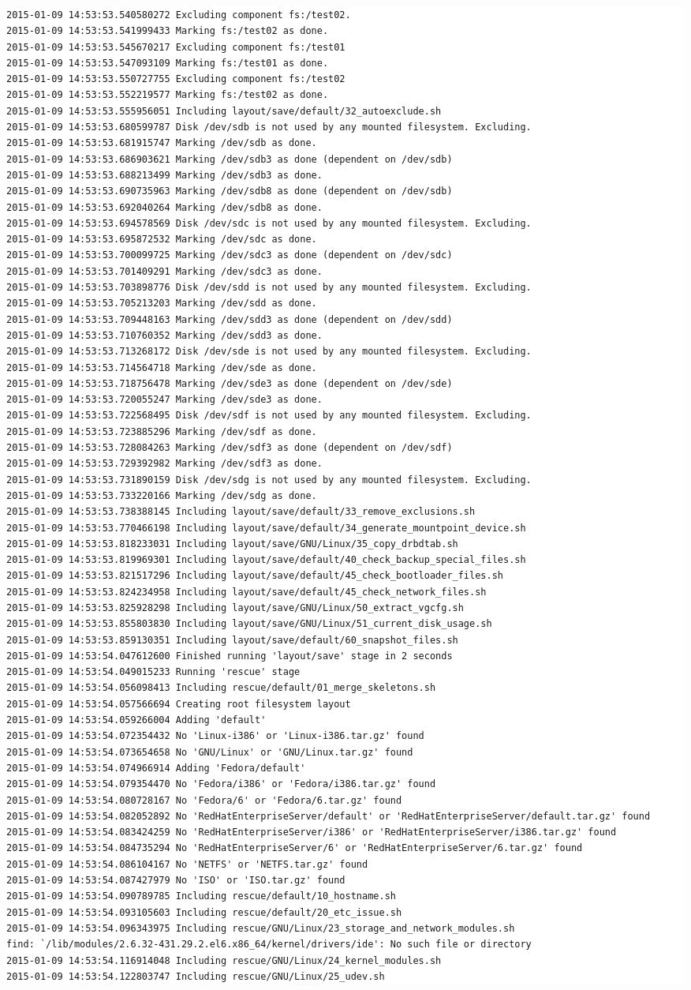     2015-01-09 14:53:53.540580272 Excluding component fs:/test02.
    2015-01-09 14:53:53.541999433 Marking fs:/test02 as done.
    2015-01-09 14:53:53.545670217 Excluding component fs:/test01
    2015-01-09 14:53:53.547093109 Marking fs:/test01 as done.
    2015-01-09 14:53:53.550727755 Excluding component fs:/test02
    2015-01-09 14:53:53.552219577 Marking fs:/test02 as done.
    2015-01-09 14:53:53.555956051 Including layout/save/default/32_autoexclude.sh
    2015-01-09 14:53:53.680599787 Disk /dev/sdb is not used by any mounted filesystem. Excluding.
    2015-01-09 14:53:53.681915747 Marking /dev/sdb as done.
    2015-01-09 14:53:53.686903621 Marking /dev/sdb3 as done (dependent on /dev/sdb)
    2015-01-09 14:53:53.688213499 Marking /dev/sdb3 as done.
    2015-01-09 14:53:53.690735963 Marking /dev/sdb8 as done (dependent on /dev/sdb)
    2015-01-09 14:53:53.692040264 Marking /dev/sdb8 as done.
    2015-01-09 14:53:53.694578569 Disk /dev/sdc is not used by any mounted filesystem. Excluding.
    2015-01-09 14:53:53.695872532 Marking /dev/sdc as done.
    2015-01-09 14:53:53.700099725 Marking /dev/sdc3 as done (dependent on /dev/sdc)
    2015-01-09 14:53:53.701409291 Marking /dev/sdc3 as done.
    2015-01-09 14:53:53.703898776 Disk /dev/sdd is not used by any mounted filesystem. Excluding.
    2015-01-09 14:53:53.705213203 Marking /dev/sdd as done.
    2015-01-09 14:53:53.709448163 Marking /dev/sdd3 as done (dependent on /dev/sdd)
    2015-01-09 14:53:53.710760352 Marking /dev/sdd3 as done.
    2015-01-09 14:53:53.713268172 Disk /dev/sde is not used by any mounted filesystem. Excluding.
    2015-01-09 14:53:53.714564718 Marking /dev/sde as done.
    2015-01-09 14:53:53.718756478 Marking /dev/sde3 as done (dependent on /dev/sde)
    2015-01-09 14:53:53.720055247 Marking /dev/sde3 as done.
    2015-01-09 14:53:53.722568495 Disk /dev/sdf is not used by any mounted filesystem. Excluding.
    2015-01-09 14:53:53.723885296 Marking /dev/sdf as done.
    2015-01-09 14:53:53.728084263 Marking /dev/sdf3 as done (dependent on /dev/sdf)
    2015-01-09 14:53:53.729392982 Marking /dev/sdf3 as done.
    2015-01-09 14:53:53.731890159 Disk /dev/sdg is not used by any mounted filesystem. Excluding.
    2015-01-09 14:53:53.733220166 Marking /dev/sdg as done.
    2015-01-09 14:53:53.738388145 Including layout/save/default/33_remove_exclusions.sh
    2015-01-09 14:53:53.770466198 Including layout/save/default/34_generate_mountpoint_device.sh
    2015-01-09 14:53:53.818233031 Including layout/save/GNU/Linux/35_copy_drbdtab.sh
    2015-01-09 14:53:53.819969301 Including layout/save/default/40_check_backup_special_files.sh
    2015-01-09 14:53:53.821517296 Including layout/save/default/45_check_bootloader_files.sh
    2015-01-09 14:53:53.824234958 Including layout/save/default/45_check_network_files.sh
    2015-01-09 14:53:53.825928298 Including layout/save/GNU/Linux/50_extract_vgcfg.sh
    2015-01-09 14:53:53.855803830 Including layout/save/GNU/Linux/51_current_disk_usage.sh
    2015-01-09 14:53:53.859130351 Including layout/save/default/60_snapshot_files.sh
    2015-01-09 14:53:54.047612600 Finished running 'layout/save' stage in 2 seconds
    2015-01-09 14:53:54.049015233 Running 'rescue' stage
    2015-01-09 14:53:54.056098413 Including rescue/default/01_merge_skeletons.sh
    2015-01-09 14:53:54.057566694 Creating root filesystem layout
    2015-01-09 14:53:54.059266004 Adding 'default'
    2015-01-09 14:53:54.072354432 No 'Linux-i386' or 'Linux-i386.tar.gz' found
    2015-01-09 14:53:54.073654658 No 'GNU/Linux' or 'GNU/Linux.tar.gz' found
    2015-01-09 14:53:54.074966914 Adding 'Fedora/default'
    2015-01-09 14:53:54.079354470 No 'Fedora/i386' or 'Fedora/i386.tar.gz' found
    2015-01-09 14:53:54.080728167 No 'Fedora/6' or 'Fedora/6.tar.gz' found
    2015-01-09 14:53:54.082052892 No 'RedHatEnterpriseServer/default' or 'RedHatEnterpriseServer/default.tar.gz' found
    2015-01-09 14:53:54.083424259 No 'RedHatEnterpriseServer/i386' or 'RedHatEnterpriseServer/i386.tar.gz' found
    2015-01-09 14:53:54.084735294 No 'RedHatEnterpriseServer/6' or 'RedHatEnterpriseServer/6.tar.gz' found
    2015-01-09 14:53:54.086104167 No 'NETFS' or 'NETFS.tar.gz' found
    2015-01-09 14:53:54.087427979 No 'ISO' or 'ISO.tar.gz' found
    2015-01-09 14:53:54.090789785 Including rescue/default/10_hostname.sh
    2015-01-09 14:53:54.093105603 Including rescue/default/20_etc_issue.sh
    2015-01-09 14:53:54.096343975 Including rescue/GNU/Linux/23_storage_and_network_modules.sh
    find: `/lib/modules/2.6.32-431.29.2.el6.x86_64/kernel/drivers/ide': No such file or directory
    2015-01-09 14:53:54.116914048 Including rescue/GNU/Linux/24_kernel_modules.sh
    2015-01-09 14:53:54.122803747 Including rescue/GNU/Linux/25_udev.sh